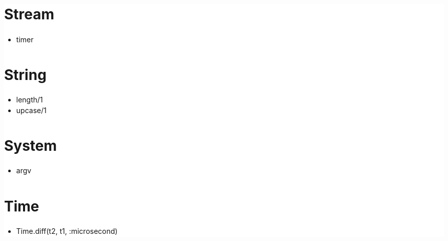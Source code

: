 # Stream

* timer

# String

* length/1
* upcase/1

# System

* argv

# Time

* Time.diff(t2, t1, :microsecond)
